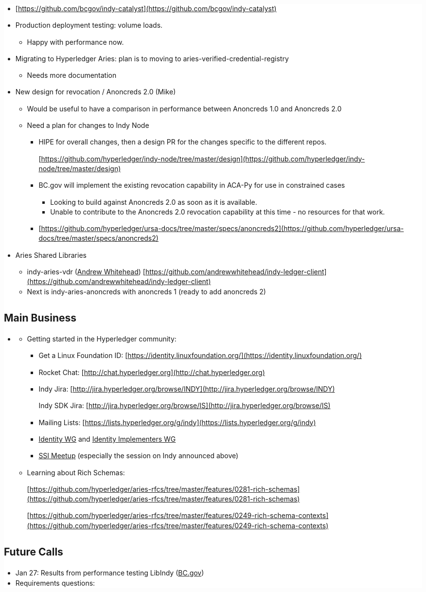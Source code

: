   - [https://github.com/bcgov/indy-catalyst](https://github.com/bcgov/indy-catalyst)
  - Production deployment testing: volume loads.
    
    - Happy with performance now.
  - Migrating to Hyperledger Aries: plan is to moving to aries-verified-credential-registry
    
    - Needs more documentation
- New design for revocation / Anoncreds 2.0 (Mike)
  
  - Would be useful to have a comparison in performance between Anoncreds 1.0 and Anoncreds 2.0
  - Need a plan for changes to Indy Node
    
    - HIPE for overall changes, then a design PR for the changes specific to the different repos.
      
      [https://github.com/hyperledger/indy-node/tree/master/design](https://github.com/hyperledger/indy-node/tree/master/design)
    - BC.gov will implement the existing revocation capability in ACA-Py for use in constrained cases
      
      - Looking to build against Anoncreds 2.0 as soon as it is available.
      - Unable to contribute to the Anoncreds 2.0 revocation capability at this time - no resources for that work.
    - [https://github.com/hyperledger/ursa-docs/tree/master/specs/anoncreds2](https://github.com/hyperledger/ursa-docs/tree/master/specs/anoncreds2)
- Aries Shared Libraries
  
  - indy-aries-vdr ([Andrew Whitehead](https://lf-hyperledger.atlassian.net/wiki/people/557058:03322b63-53ed-4272-9c4a-a256b19c7098?ref=confluence)) [https://github.com/andrewwhitehead/indy-ledger-client](https://github.com/andrewwhitehead/indy-ledger-client)
  - Next is indy-aries-anoncreds with anoncreds 1 (ready to add anoncreds 2)

## Main Business

- - Getting started in the Hyperledger community:
    
    - Get a Linux Foundation ID: [https://identity.linuxfoundation.org/](https://identity.linuxfoundation.org/)
    - Rocket Chat: [http://chat.hyperledger.org](http://chat.hyperledger.org)
    - Indy Jira: [http://jira.hyperledger.org/browse/INDY](http://jira.hyperledger.org/browse/INDY)
      
      Indy SDK Jira: [http://jira.hyperledger.org/browse/IS](http://jira.hyperledger.org/browse/IS)
    - Mailing Lists: [https://lists.hyperledger.org/g/indy](https://lists.hyperledger.org/g/indy)
    - [Identity WG](https://lf-hyperledger.atlassian.net/wiki/spaces/IWG) and [Identity Implementers WG](https://lf-hyperledger.atlassian.net/wiki/spaces/IWG/pages/18251863/Identity+Implementers+WG+Call)
    - [SSI Meetup](http://ssimeetup.org) (especially the session on Indy announced above)
  - Learning about Rich Schemas:
    
    [https://github.com/hyperledger/aries-rfcs/tree/master/features/0281-rich-schemas](https://github.com/hyperledger/aries-rfcs/tree/master/features/0281-rich-schemas)
    
    [https://github.com/hyperledger/aries-rfcs/tree/master/features/0249-rich-schema-contexts](https://github.com/hyperledger/aries-rfcs/tree/master/features/0249-rich-schema-contexts)

## Future Calls

- Jan 27: Results from performance testing LibIndy ([BC.gov](http://BC.gov))
- Requirements questions:
  